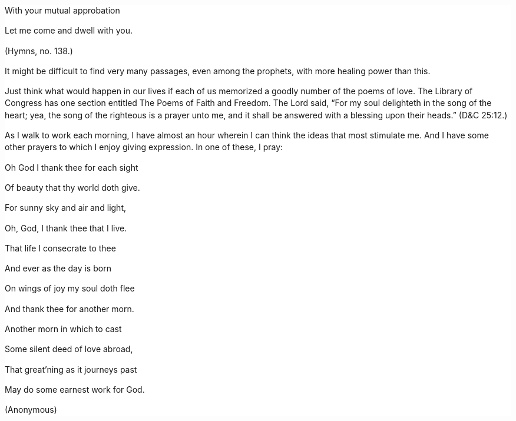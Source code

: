 With your mutual approbation

Let me come and dwell with you.





(Hymns, no. 138.)





It might be difficult to find very many passages, even among the prophets, with more healing power than this.

Just think what would happen in our lives if each of us memorized a goodly number of the poems of love. The Library of Congress has one section entitled The Poems of Faith and Freedom. The Lord said, “For my soul delighteth in the song of the heart; yea, the song of the righteous is a prayer unto me, and it shall be answered with a blessing upon their heads.” (D&C 25:12.)

As I walk to work each morning, I have almost an hour wherein I can think the ideas that most stimulate me. And I have some other prayers to which I enjoy giving expression. In one of these, I pray:





Oh God I thank thee for each sight

Of beauty that thy world doth give.

For sunny sky and air and light,

Oh, God, I thank thee that I live.





That life I consecrate to thee

And ever as the day is born

On wings of joy my soul doth flee

And thank thee for another morn.





Another morn in which to cast



Some silent deed of love abroad,

That great’ning as it journeys past

May do some earnest work for God.





(Anonymous)




